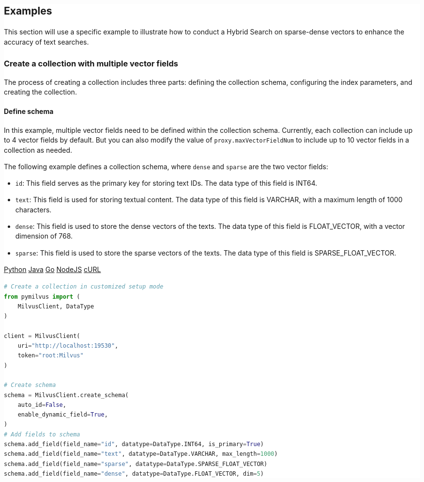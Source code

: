 ## Examples

This section will use a specific example to illustrate how to conduct a Hybrid Search on sparse-dense vectors to enhance the accuracy of text searches.

### Create a collection with multiple vector fields

The process of creating a collection includes three parts: defining the collection schema, configuring the index parameters, and creating the collection.

#### Define schema

In this example, multiple vector fields need to be defined within the collection schema. Currently, each collection can include up to 4 vector fields by default. But you can also modify the value of  `proxy.maxVectorFieldNum`  to include up to 10 vector fields in a collection as needed.

The following example defines a collection schema, where `dense` and `sparse` are the two vector fields:

- `id`: This field serves as the primary key for storing text IDs. The data type of this field is INT64.

- `text`: This field is used for storing textual content. The data type of this field is VARCHAR, with a maximum length of 1000 characters.

- `dense`: This field is used to store the dense vectors of the texts. The data type of this field is FLOAT_VECTOR, with a vector dimension of 768.

- `sparse`: This field is used to store the sparse vectors of the texts. The data type of this field is SPARSE_FLOAT_VECTOR.

<div class="multipleCode">
    <a href="#python">Python</a>
    <a href="#java">Java</a>
    <a href="#go">Go</a>
    <a href="#javascript">NodeJS</a>
    <a href="#bash">cURL</a>
</div>

```python
# Create a collection in customized setup mode
from pymilvus import (
    MilvusClient, DataType
)

client = MilvusClient(
    uri="http://localhost:19530",
    token="root:Milvus"
)

# Create schema
schema = MilvusClient.create_schema(
    auto_id=False,
    enable_dynamic_field=True,
)
# Add fields to schema
schema.add_field(field_name="id", datatype=DataType.INT64, is_primary=True)
schema.add_field(field_name="text", datatype=DataType.VARCHAR, max_length=1000)
schema.add_field(field_name="sparse", datatype=DataType.SPARSE_FLOAT_VECTOR)
schema.add_field(field_name="dense", datatype=DataType.FLOAT_VECTOR, dim=5)
```
